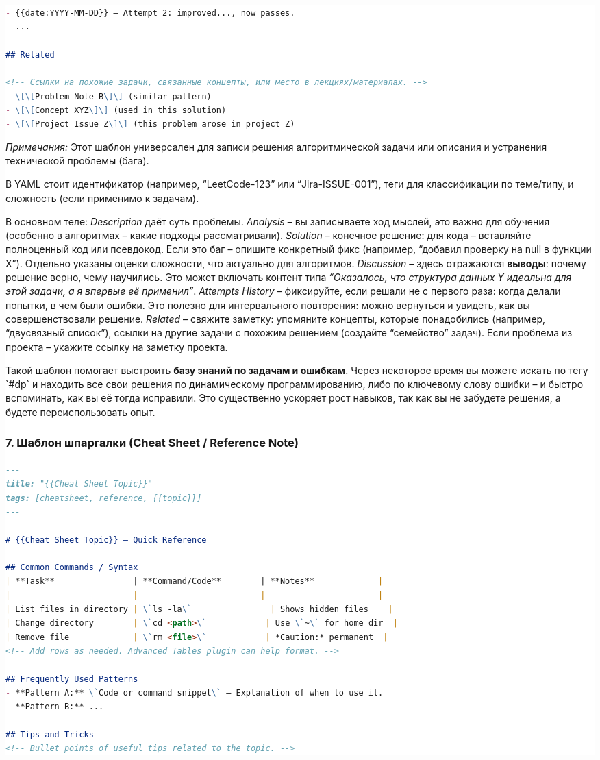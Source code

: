 ```markdown
- {{date:YYYY-MM-DD}} – Attempt 2: improved..., now passes.
- ...

## Related

<!-- Ссылки на похожие задачи, связанные концепты, или место в лекциях/материалах. -->
- \[\[Problem Note B\]\] (similar pattern)
- \[\[Concept XYZ\]\] (used in this solution)
- \[\[Project Issue Z\]\] (this problem arose in project Z)
```



*Примечания:* 
Этот шаблон универсален для записи решения алгоритмической задачи или описания и устранения технической проблемы (бага). 

В YAML стоит идентификатор (например, “LeetCode-123” или “Jira-ISSUE-001”), теги для классификации по теме/типу, и сложность (если применимо к задачам). 

В основном теле:
*Description* даёт суть проблемы. 
*Analysis* – вы записываете ход мыслей, это важно для обучения (особенно в алгоритмах – какие подходы рассматривали). 
*Solution* – конечное решение: для кода – вставляйте полноценный код или псевдокод. Если это баг – опишите конкретный фикс (например, “добавил проверку на null в функции X”). Отдельно указаны оценки сложности, что актуально для алгоритмов. 
*Discussion* – здесь отражаются **выводы**: почему решение верно, чему научились. Это может включать контент типа *“Оказалось, что структура данных Y идеальна для этой задачи, а я впервые её применил”*. 
*Attempts History* – фиксируйте, если решали не с первого раза: когда делали попытки, в чем были ошибки. Это полезно для интервального повторения: можно вернуться и увидеть, как вы совершенствовали решение.
*Related* – свяжите заметку: упомяните концепты, которые понадобились (например, “двусвязный список”), ссылки на другие задачи с похожим решением (создайте “семейство” задач). Если проблема из проекта – укажите ссылку на заметку проекта. 

Такой шаблон помогает выстроить **базу знаний по задачам и ошибкам**. Через некоторое время вы можете искать по тегу \`#dp\` и находить все свои решения по динамическому программированию, либо по ключевому слову ошибки – и быстро вспоминать, как вы её тогда исправили. Это существенно ускоряет рост навыков, так как вы не забудете решения, а будете переиспользовать опыт.

### 7. Шаблон шпаргалки (Cheat Sheet / Reference Note)

```markdown
---
title: "{{Cheat Sheet Topic}}"
tags: [cheatsheet, reference, {{topic}}]
---

# {{Cheat Sheet Topic}} – Quick Reference

## Common Commands / Syntax 
| **Task**                | **Command/Code**        | **Notes**             |
|-------------------------|-------------------------|-----------------------|
| List files in directory | \`ls -la\`                | Shows hidden files    |
| Change directory        | \`cd <path>\`            | Use \`~\` for home dir  |
| Remove file             | \`rm <file>\`            | *Caution:* permanent  |
<!-- Add rows as needed. Advanced Tables plugin can help format. -->

## Frequently Used Patterns
- **Pattern A:** \`Code or command snippet\` – Explanation of when to use it.
- **Pattern B:** ... 

## Tips and Tricks 
<!-- Bullet points of useful tips related to the topic. -->
```
